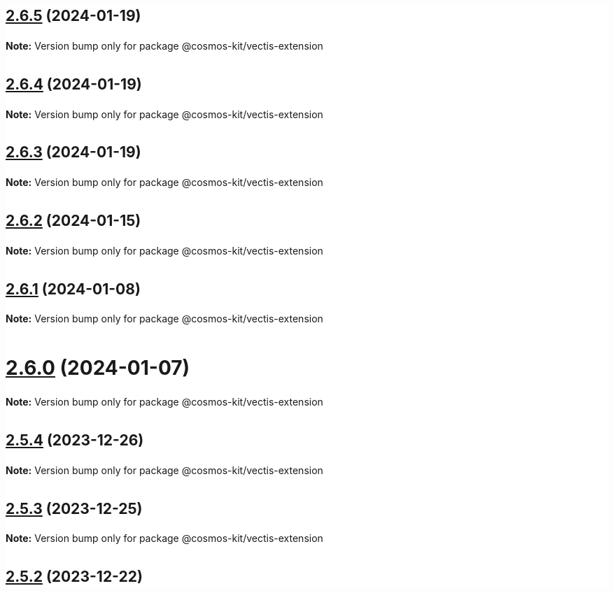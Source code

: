 ## [2.6.5](https://github.com/hyperweb-io/cosmos-kit/compare/@cosmos-kit/vectis-extension@2.6.4...@cosmos-kit/vectis-extension@2.6.5) (2024-01-19)

**Note:** Version bump only for package @cosmos-kit/vectis-extension

## [2.6.4](https://github.com/hyperweb-io/cosmos-kit/compare/@cosmos-kit/vectis-extension@2.6.3...@cosmos-kit/vectis-extension@2.6.4) (2024-01-19)

**Note:** Version bump only for package @cosmos-kit/vectis-extension

## [2.6.3](https://github.com/hyperweb-io/cosmos-kit/compare/@cosmos-kit/vectis-extension@2.6.2...@cosmos-kit/vectis-extension@2.6.3) (2024-01-19)

**Note:** Version bump only for package @cosmos-kit/vectis-extension

## [2.6.2](https://github.com/hyperweb-io/cosmos-kit/compare/@cosmos-kit/vectis-extension@2.6.1...@cosmos-kit/vectis-extension@2.6.2) (2024-01-15)

**Note:** Version bump only for package @cosmos-kit/vectis-extension

## [2.6.1](https://github.com/hyperweb-io/cosmos-kit/compare/@cosmos-kit/vectis-extension@2.6.0...@cosmos-kit/vectis-extension@2.6.1) (2024-01-08)

**Note:** Version bump only for package @cosmos-kit/vectis-extension

# [2.6.0](https://github.com/hyperweb-io/cosmos-kit/compare/@cosmos-kit/vectis-extension@2.5.4...@cosmos-kit/vectis-extension@2.6.0) (2024-01-07)

**Note:** Version bump only for package @cosmos-kit/vectis-extension

## [2.5.4](https://github.com/hyperweb-io/cosmos-kit/compare/@cosmos-kit/vectis-extension@2.5.3...@cosmos-kit/vectis-extension@2.5.4) (2023-12-26)

**Note:** Version bump only for package @cosmos-kit/vectis-extension

## [2.5.3](https://github.com/hyperweb-io/cosmos-kit/compare/@cosmos-kit/vectis-extension@2.5.2...@cosmos-kit/vectis-extension@2.5.3) (2023-12-25)

**Note:** Version bump only for package @cosmos-kit/vectis-extension

## [2.5.2](https://github.com/hyperweb-io/cosmos-kit/compare/@cosmos-kit/vectis-extension@2.5.1...@cosmos-kit/vectis-extension@2.5.2) (2023-12-22)
